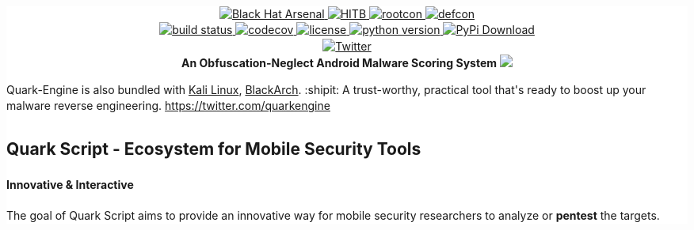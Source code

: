 <p align="center">
    <a href="https://www.blackhat.com/asia-21/arsenal/schedule/index.html#quark-engine-storyteller-of-android-malware-22458">
        <img alt="Black Hat Arsenal" src="https://img.shields.io/badge/Black%20Hat%20Arsenal-Asia%202021-blue">
    </a>
    <a href="https://conference.hitb.org/hitb-lockdown002/sessions/quark-engine-an-obfuscation-neglect-android-malware-scoring-system/">
        <img alt="HITB" src="https://img.shields.io/badge/HITB-Lockdown%20002-red">
    </a>
    <a href="https://www.youtube.com/watch?v=SOH4eqrv9_g&ab_channel=ROOTCONHackingConference">
        <img alt="rootcon" src="https://img.shields.io/badge/ROOTCON-2020-orange">
    </a>
    <a href="https://www.youtube.com/watch?v=XK-yqHPnsvc&ab_channel=DEFCONConference">
        <img alt="defcon" src="https://img.shields.io/badge/DEFCON%2028-BTV-blue">
    </a><br>
    <a href="https://github.com/quark-engine/quark-engine/actions/workflows/pytest.yml">
        <img alt="build status" src="https://github.com/quark-engine/quark-engine/actions/workflows/pytest.yml/badge.svg">
    </a>
    <a href="https://codecov.io/gh/quark-engine/quark-engine">
        <img alt="codecov" src="https://codecov.io/gh/quark-engine/quark-engine/branch/master/graph/badge.svg">
    </a>
    <a href="https://github.com/18z/quark-rules/blob/master/LICENSE">
        <img alt="license" src="https://img.shields.io/badge/License-GPLv3-blue.svg">
    </a>
    <a href="https://www.python.org/downloads/release/python-360/">
        <img alt="python version" src="https://img.shields.io/badge/python-3.8-blue.svg">
    </a>
    <a href="https://pypi.org/project/quark-engine/">
        <img alt="PyPi Download" src="https://pepy.tech/badge/quark-engine">
    </a><br>
    <a href="https://twitter.com/quarkengine">
        <img alt="Twitter" src="https://img.shields.io/twitter/follow/quarkengine?style=social">
    </a><br>
    <b> An Obfuscation-Neglect Android Malware Scoring System</b>
    <img src="https://i.imgur.com/8GwkWei.png"/>
</p>

Quark-Engine is also bundled with [Kali Linux](https://tools.kali.org/tools-listing), [BlackArch](https://blackarch.org/mobile.html).
:shipit:  A trust-worthy, practical tool that's ready to boost up your malware reverse engineering. <https://twitter.com/quarkengine>

## Quark Script - Ecosystem for Mobile Security Tools

#### Innovative & Interactive
The goal of Quark Script aims to provide an innovative way for mobile security researchers to analyze or __pentest__ the targets.
